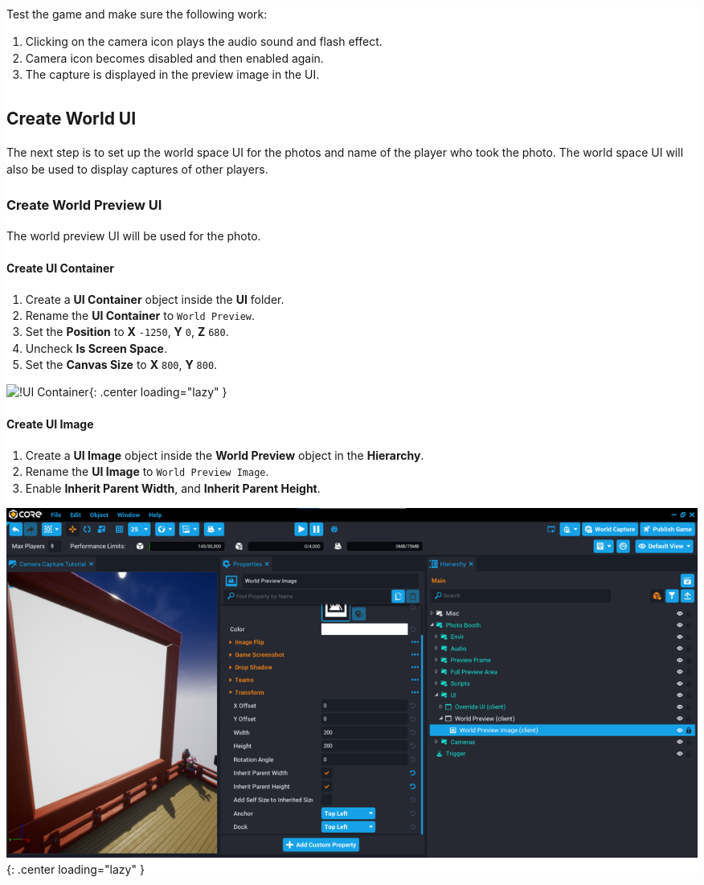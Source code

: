 Test the game and make sure the following work:

1. Clicking on the camera icon plays the audio sound and flash effect.
2. Camera icon becomes disabled and then enabled again.
3. The capture is displayed in the preview image in the UI.

<div class="mt-video" style="width:100%">
    <video autoplay muted playsinline controls loop class="center" style="width:100%">
        <source src="/img/CameraCapture/PhotoBooth/test_capture.mp4" type="video/mp4" />
    </video>
</div>

## Create World UI

The next step is to set up the world space UI for the photos and name of the player who took the photo. The world space UI will also be used to display captures of other players.

### Create World Preview UI

The world preview UI will be used for the photo.

#### Create UI Container

1. Create a **UI Container** object inside the **UI** folder.
2. Rename the **UI Container** to `World Preview`.
3. Set the **Position** to **X** `-1250`, **Y** `0`, **Z** `680`.
4. Uncheck **Is Screen Space**.
5. Set the **Canvas Size** to **X** `800`, **Y** `800`.

![!UI Container](../img/CameraCapture/PhotoBooth/world_ui_preview.png){: .center loading="lazy" }

#### Create UI Image

1. Create a **UI Image** object inside the **World Preview** object in the **Hierarchy**.
2. Rename the **UI Image** to `World Preview Image`.
3. Enable **Inherit Parent Width**, and **Inherit Parent Height**.

![!UI Image](../img/CameraCapture/PhotoBooth/world_ui_image.png){: .center loading="lazy" }

